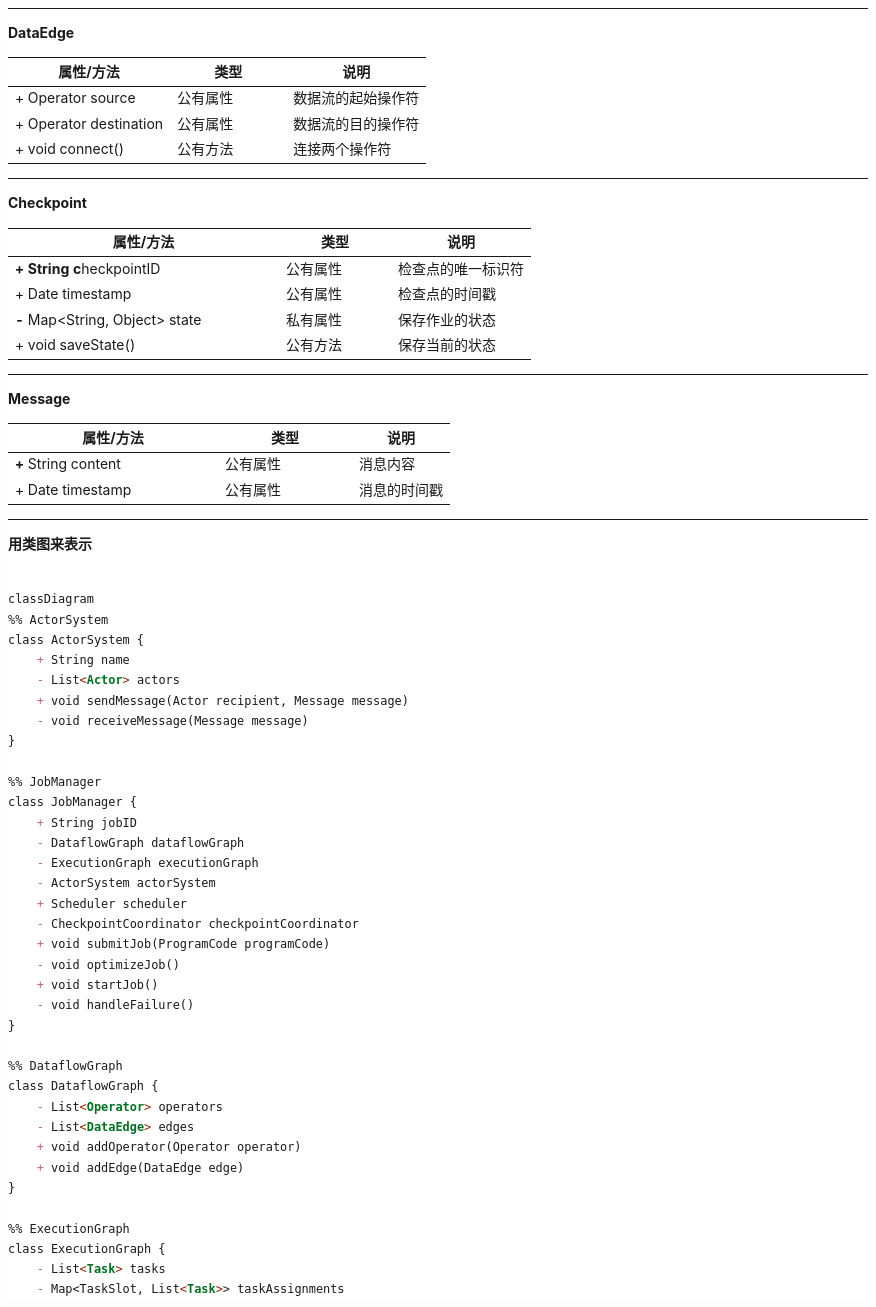 ***

**DataEdge**

<table><thead><tr><th>属性/方法</th><th width="102">类型</th><th>说明</th></tr></thead><tbody><tr><td>+ Operator source</td><td>公有属性</td><td>数据流的起始操作符</td></tr><tr><td>+ Operator destination</td><td>公有属性</td><td>数据流的目的操作符</td></tr><tr><td>+ void connect()</td><td>公有方法</td><td>连接两个操作符</td></tr></tbody></table>

***

**Checkpoint**

<table><thead><tr><th width="257">属性/方法</th><th width="98">类型</th><th>说明</th></tr></thead><tbody><tr><td><strong>+ String c</strong>heckpointID</td><td>公有属性</td><td>检查点的唯一标识符</td></tr><tr><td>+ Date timestamp</td><td>公有属性</td><td>检查点的时间戳</td></tr><tr><td><strong>-</strong> Map&#x3C;String, Object> state</td><td>私有属性</td><td>保存作业的状态</td></tr><tr><td>+ void saveState()</td><td>公有方法</td><td>保存当前的状态</td></tr></tbody></table>

***

**Message**

<table><thead><tr><th width="196">属性/方法</th><th width="120">类型</th><th>说明</th></tr></thead><tbody><tr><td><strong>+</strong> String content</td><td>公有属性</td><td>消息内容</td></tr><tr><td>+ Date timestamp</td><td>公有属性</td><td>消息的时间戳</td></tr></tbody></table>

***

**用类图来表示**

```markdown

classDiagram
%% ActorSystem
class ActorSystem {
    + String name
    - List<Actor> actors
    + void sendMessage(Actor recipient, Message message)
    - void receiveMessage(Message message)
}

%% JobManager
class JobManager {
    + String jobID
    - DataflowGraph dataflowGraph
    - ExecutionGraph executionGraph
    - ActorSystem actorSystem
    + Scheduler scheduler
    - CheckpointCoordinator checkpointCoordinator
    + void submitJob(ProgramCode programCode)
    - void optimizeJob()
    + void startJob()
    - void handleFailure()
}

%% DataflowGraph
class DataflowGraph {
    - List<Operator> operators
    - List<DataEdge> edges
    + void addOperator(Operator operator)
    + void addEdge(DataEdge edge)
}

%% ExecutionGraph
class ExecutionGraph {
    - List<Task> tasks
    - Map<TaskSlot, List<Task>> taskAssignments
```